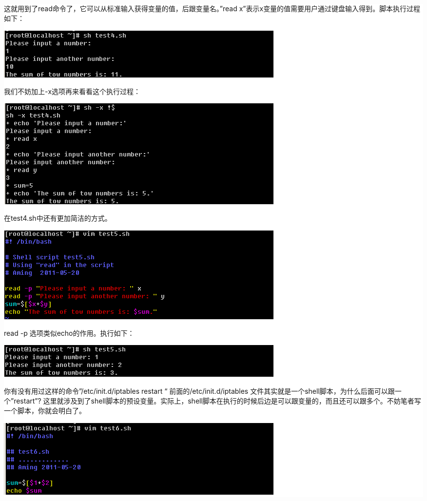 <span>这就用到了</span><span>read</span><span>命令了，它可以从标准输入获得变量的值，后跟变量名</span><span>。”read x”</span><span>表示</span><span>x</span><span>变量的值需要用户通过键盘输入得到</span><span>。</span><span>脚本执行过程如下：</span>

<span>![14_29.png.jpg](images/14_29.png.jpg)</span>

<span>我们不妨加上</span><span>-x</span><span>选项再来看看这个执行过程：</span>

<span>![14_44.png.jpg](images/14_44.png.jpg)</span>

<span>在</span><span>test4.sh</span><span>中还有更加简洁的方式</span><span>。</span>

<span>![14_45.png.jpg](images/14_45.png.jpg)</span>

read -p <span>选项类似</span><span>echo</span><span>的作用</span><span>。</span><span>执行如下：</span>

<span>![14_46.png.jpg](images/14_46.png.jpg)</span>

<span>你有没有用过这样的命令</span><span>”/etc/init.d/iptables restart “</span> <span>前面的</span><span>/etc/init.d/iptables</span> <span>文件其实就是一个</span><span>shell</span><span>脚本，为什么后面可以跟一个</span><span>”restart”?</span> <span>这里就涉及到了</span><span>shell</span><span>脚本的预设变量</span><span>。</span><span>实际上，</span><span>shell</span><span>脚本在执行的时候后边是可以跟变量的，而且还可以跟多个</span><span>。</span><span>不妨笔者写一个脚本，你就会明白了</span><span>。</span>

<span>![14_47.png.jpg](images/14_47.png.jpg)</span>
